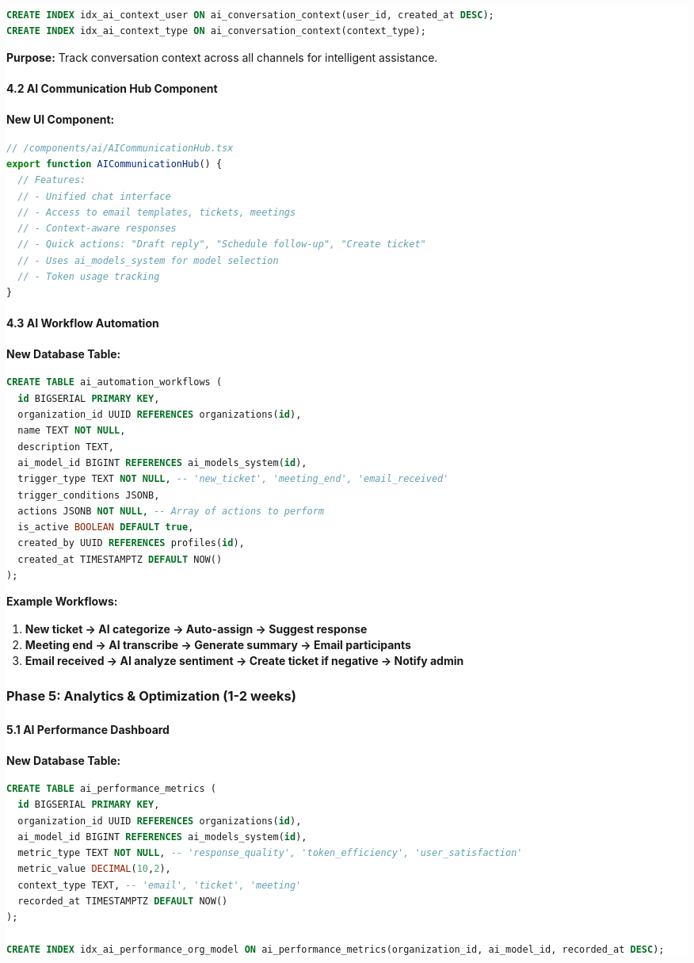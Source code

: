```sql
CREATE INDEX idx_ai_context_user ON ai_conversation_context(user_id, created_at DESC);
CREATE INDEX idx_ai_context_type ON ai_conversation_context(context_type);
```

**Purpose:** Track conversation context across all channels for intelligent assistance.

#### 4.2 AI Communication Hub Component

**New UI Component:**
```typescript
// /components/ai/AICommunicationHub.tsx
export function AICommunicationHub() {
  // Features:
  // - Unified chat interface
  // - Access to email templates, tickets, meetings
  // - Context-aware responses
  // - Quick actions: "Draft reply", "Schedule follow-up", "Create ticket"
  // - Uses ai_models_system for model selection
  // - Token usage tracking
}
```

#### 4.3 AI Workflow Automation

**New Database Table:**
```sql
CREATE TABLE ai_automation_workflows (
  id BIGSERIAL PRIMARY KEY,
  organization_id UUID REFERENCES organizations(id),
  name TEXT NOT NULL,
  description TEXT,
  ai_model_id BIGINT REFERENCES ai_models_system(id),
  trigger_type TEXT NOT NULL, -- 'new_ticket', 'meeting_end', 'email_received'
  trigger_conditions JSONB,
  actions JSONB NOT NULL, -- Array of actions to perform
  is_active BOOLEAN DEFAULT true,
  created_by UUID REFERENCES profiles(id),
  created_at TIMESTAMPTZ DEFAULT NOW()
);
```

**Example Workflows:**
1. **New ticket → AI categorize → Auto-assign → Suggest response**
2. **Meeting end → AI transcribe → Generate summary → Email participants**
3. **Email received → AI analyze sentiment → Create ticket if negative → Notify admin**

### Phase 5: Analytics & Optimization (1-2 weeks)

#### 5.1 AI Performance Dashboard

**New Database Table:**
```sql
CREATE TABLE ai_performance_metrics (
  id BIGSERIAL PRIMARY KEY,
  organization_id UUID REFERENCES organizations(id),
  ai_model_id BIGINT REFERENCES ai_models_system(id),
  metric_type TEXT NOT NULL, -- 'response_quality', 'token_efficiency', 'user_satisfaction'
  metric_value DECIMAL(10,2),
  context_type TEXT, -- 'email', 'ticket', 'meeting'
  recorded_at TIMESTAMPTZ DEFAULT NOW()
);

CREATE INDEX idx_ai_performance_org_model ON ai_performance_metrics(organization_id, ai_model_id, recorded_at DESC);
```

